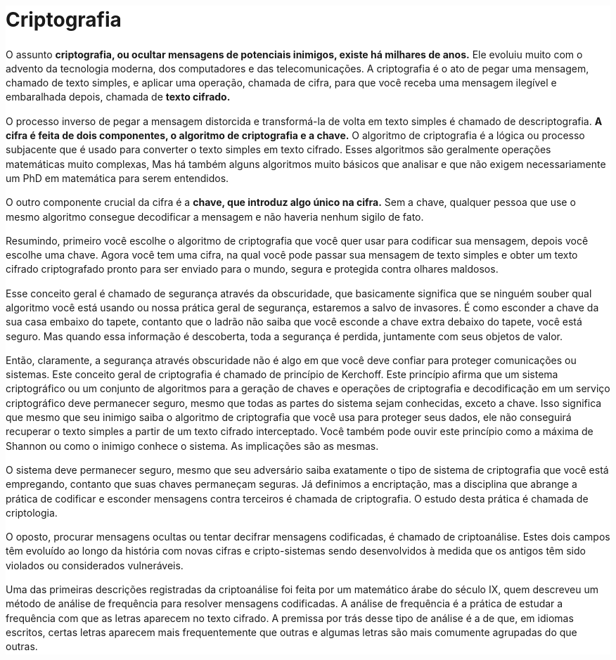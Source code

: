 # Criptografia

O assunto **criptografia, ou ocultar mensagens de potenciais inimigos, existe há milhares de anos.** Ele evoluiu muito com o advento da tecnologia moderna, dos computadores e das telecomunicações. A criptografia é o ato de pegar uma mensagem, chamado de texto simples, e aplicar uma operação, chamada de cifra, para que você receba uma mensagem ilegível e embaralhada depois, chamada de **texto cifrado.**

O processo inverso de pegar a mensagem distorcida e transformá-la de volta em texto simples é chamado de descriptografia. **A cifra é feita de dois componentes, o algoritmo de criptografia e a chave.** O algoritmo de criptografia é a lógica ou processo subjacente que é usado para converter o texto simples em texto cifrado. Esses algoritmos são geralmente operações matemáticas muito complexas, Mas há também alguns algoritmos muito básicos que analisar e que não exigem necessariamente um PhD em matemática para serem entendidos.

O outro componente crucial da cifra é a **chave, que introduz algo único na cifra.** Sem a chave, qualquer pessoa que use o mesmo algoritmo consegue decodificar a mensagem e não haveria nenhum sigilo de fato.

Resumindo, primeiro você escolhe o algoritmo de criptografia que você quer usar para codificar sua mensagem, depois você escolhe uma chave. Agora você tem uma cifra, na qual você pode passar sua mensagem de texto simples e obter um texto cifrado criptografado pronto para ser enviado para o mundo, segura e protegida contra olhares maldosos.

Esse conceito geral é chamado de segurança através da obscuridade, que basicamente significa que se ninguém souber qual algoritmo você está usando ou nossa prática geral de segurança, estaremos a salvo de invasores. É como esconder a chave da sua casa embaixo do tapete, contanto que o ladrão não saiba que você esconde a chave extra debaixo do tapete, você está seguro. Mas quando essa informação é descoberta, toda a segurança é perdida, juntamente com seus objetos de valor.

Então, claramente, a segurança através obscuridade não é algo em que você deve confiar para proteger comunicações ou sistemas. Este conceito geral de criptografia é chamado de princípio de Kerchoff. Este princípio afirma que um sistema criptográfico ou um conjunto de algoritmos para a geração de chaves e operações de criptografia e decodificação em um serviço criptográfico deve permanecer seguro, mesmo que todas as partes do sistema sejam conhecidas, exceto a chave. Isso significa que mesmo que seu inimigo saiba o algoritmo de criptografia que você usa para proteger seus dados, ele não conseguirá recuperar o texto simples a partir de um texto cifrado interceptado. Você também pode ouvir este princípio como a máxima de Shannon ou como o inimigo conhece o sistema. As implicações são as mesmas.

O sistema deve permanecer seguro, mesmo que seu adversário saiba exatamente o tipo de sistema de criptografia que você está empregando, contanto que suas chaves permaneçam seguras. Já definimos a encriptação, mas a disciplina que abrange a prática de codificar e esconder mensagens contra terceiros é chamada de criptografia. O estudo desta prática é chamada de criptologia.

O oposto, procurar mensagens ocultas ou tentar decifrar mensagens codificadas, é chamado de criptoanálise. Estes dois campos têm evoluído ao longo da história com novas cifras e cripto-sistemas sendo desenvolvidos à medida que os antigos têm sido violados ou considerados vulneráveis.

Uma das primeiras descrições registradas da criptoanálise foi feita por um matemático árabe do século IX, quem descreveu um método de análise de frequência para resolver mensagens codificadas. A análise de frequência é a prática de estudar a frequência com que as letras aparecem no texto cifrado. A premissa por trás desse tipo de análise é a de que, em idiomas escritos, certas letras aparecem mais frequentemente que outras e algumas letras são mais comumente agrupadas do que outras.
